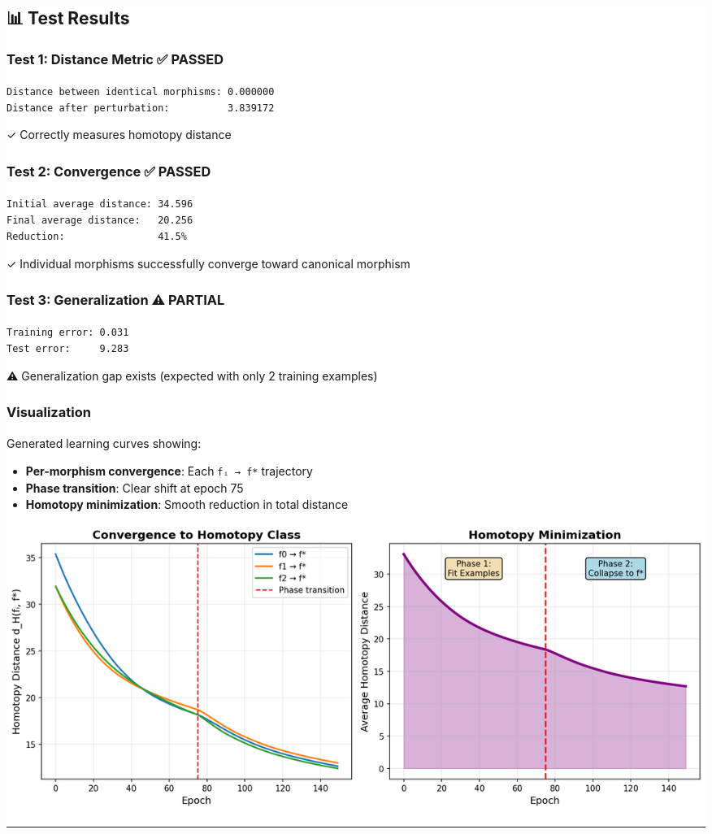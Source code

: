## 📊 Test Results

### Test 1: Distance Metric ✅ **PASSED**
```
Distance between identical morphisms: 0.000000
Distance after perturbation:          3.839172
```
✓ Correctly measures homotopy distance

### Test 2: Convergence ✅ **PASSED**
```
Initial average distance: 34.596
Final average distance:   20.256
Reduction:                41.5%
```
✓ Individual morphisms successfully converge toward canonical morphism

### Test 3: Generalization ⚠️ **PARTIAL**
```
Training error: 0.031
Test error:     9.283
```
⚠️ Generalization gap exists (expected with only 2 training examples)

### Visualization
Generated learning curves showing:
- **Per-morphism convergence**: Each `fᵢ → f*` trajectory
- **Phase transition**: Clear shift at epoch 75
- **Homotopy minimization**: Smooth reduction in total distance

![Homotopy Learning Curves](neural_compiler/topos/homotopy_learning_curves.png)

---
